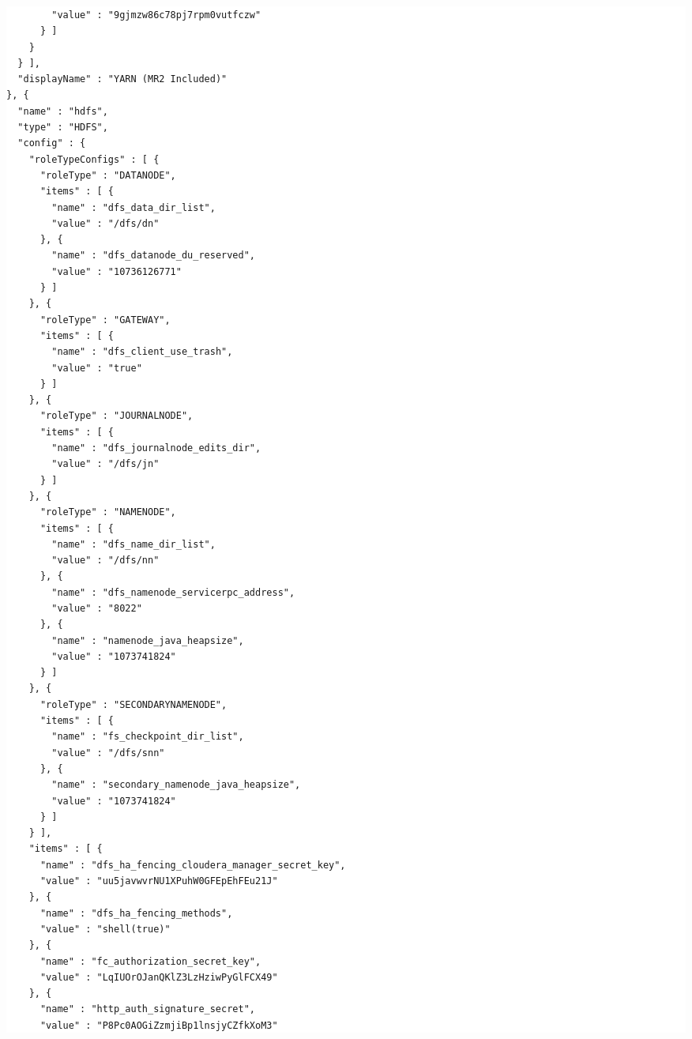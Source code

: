             "value" : "9gjmzw86c78pj7rpm0vutfczw"
          } ]
        }
      } ],
      "displayName" : "YARN (MR2 Included)"
    }, {
      "name" : "hdfs",
      "type" : "HDFS",
      "config" : {
        "roleTypeConfigs" : [ {
          "roleType" : "DATANODE",
          "items" : [ {
            "name" : "dfs_data_dir_list",
            "value" : "/dfs/dn"
          }, {
            "name" : "dfs_datanode_du_reserved",
            "value" : "10736126771"
          } ]
        }, {
          "roleType" : "GATEWAY",
          "items" : [ {
            "name" : "dfs_client_use_trash",
            "value" : "true"
          } ]
        }, {
          "roleType" : "JOURNALNODE",
          "items" : [ {
            "name" : "dfs_journalnode_edits_dir",
            "value" : "/dfs/jn"
          } ]
        }, {
          "roleType" : "NAMENODE",
          "items" : [ {
            "name" : "dfs_name_dir_list",
            "value" : "/dfs/nn"
          }, {
            "name" : "dfs_namenode_servicerpc_address",
            "value" : "8022"
          }, {
            "name" : "namenode_java_heapsize",
            "value" : "1073741824"
          } ]
        }, {
          "roleType" : "SECONDARYNAMENODE",
          "items" : [ {
            "name" : "fs_checkpoint_dir_list",
            "value" : "/dfs/snn"
          }, {
            "name" : "secondary_namenode_java_heapsize",
            "value" : "1073741824"
          } ]
        } ],
        "items" : [ {
          "name" : "dfs_ha_fencing_cloudera_manager_secret_key",
          "value" : "uu5javwvrNU1XPuhW0GFEpEhFEu21J"
        }, {
          "name" : "dfs_ha_fencing_methods",
          "value" : "shell(true)"
        }, {
          "name" : "fc_authorization_secret_key",
          "value" : "LqIUOrOJanQKlZ3LzHziwPyGlFCX49"
        }, {
          "name" : "http_auth_signature_secret",
          "value" : "P8Pc0AOGiZzmjiBp1lnsjyCZfkXoM3"